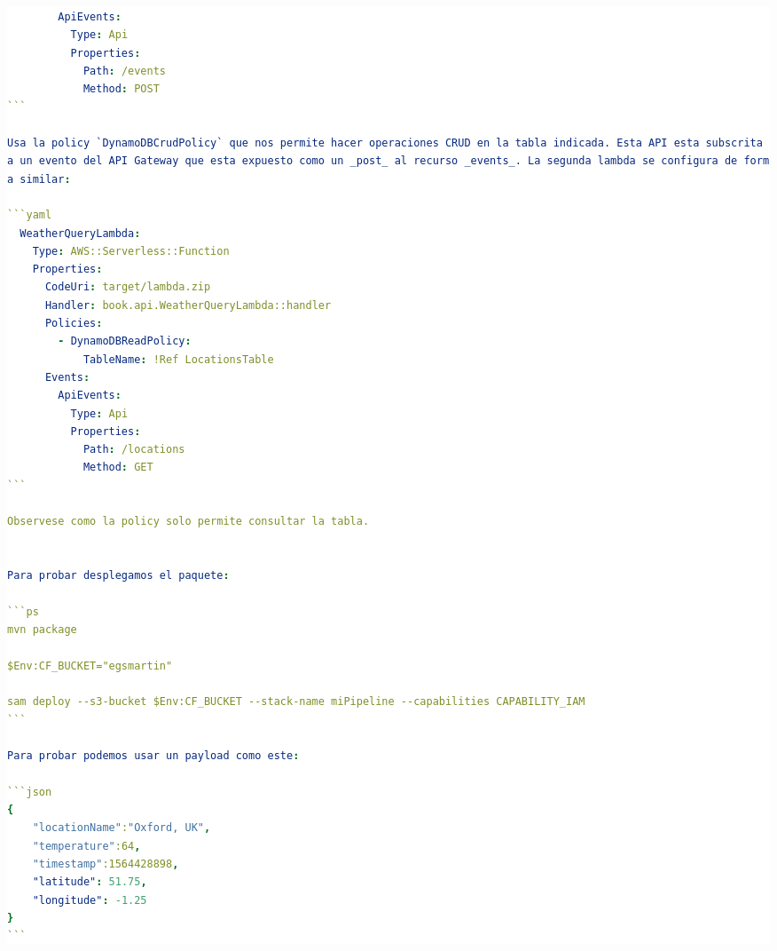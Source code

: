 ````yaml
        ApiEvents:
          Type: Api
          Properties:
            Path: /events
            Method: POST
```

Usa la policy `DynamoDBCrudPolicy` que nos permite hacer operaciones CRUD en la tabla indicada. Esta API esta subscrita a un evento del API Gateway que esta expuesto como un _post_ al recurso _events_. La segunda lambda se configura de forma similar:

```yaml
  WeatherQueryLambda:
    Type: AWS::Serverless::Function
    Properties:
      CodeUri: target/lambda.zip
      Handler: book.api.WeatherQueryLambda::handler
      Policies:
        - DynamoDBReadPolicy:
            TableName: !Ref LocationsTable
      Events:
        ApiEvents:
          Type: Api
          Properties:
            Path: /locations
            Method: GET
```

Observese como la policy solo permite consultar la tabla.


Para probar desplegamos el paquete:

```ps
mvn package

$Env:CF_BUCKET="egsmartin"

sam deploy --s3-bucket $Env:CF_BUCKET --stack-name miPipeline --capabilities CAPABILITY_IAM
```

Para probar podemos usar un payload como este:

```json
{
	"locationName":"Oxford, UK", 
	"temperature":64,
	"timestamp":1564428898,
	"latitude": 51.75,
	"longitude": -1.25
}
```

